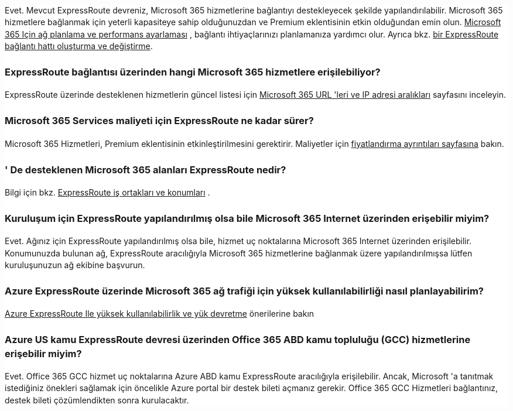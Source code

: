 Evet. Mevcut ExpressRoute devreniz, Microsoft 365 hizmetlerine bağlantıyı destekleyecek şekilde yapılandırılabilir. Microsoft 365 hizmetlere bağlanmak için yeterli kapasiteye sahip olduğunuzdan ve Premium eklentisinin etkin olduğundan emin olun. [Microsoft 365 Için ağ planlama ve performans ayarlaması](/microsoft-365/enterprise/network-planning-and-performance) , bağlantı ihtiyaçlarınızı planlamanıza yardımcı olur. Ayrıca bkz. [bir ExpressRoute bağlantı hattı oluşturma ve değiştirme](expressroute-howto-circuit-classic.md).

### <a name="what-microsoft-365-services-can-be-accessed-over-an-expressroute-connection"></a>ExpressRoute bağlantısı üzerinden hangi Microsoft 365 hizmetlere erişilebiliyor?

ExpressRoute üzerinde desteklenen hizmetlerin güncel listesi için [Microsoft 365 URL 'leri ve IP adresi aralıkları](/microsoft-365/enterprise/urls-and-ip-address-ranges) sayfasını inceleyin.

### <a name="how-much-does-expressroute-for-microsoft-365-services-cost"></a>Microsoft 365 Services maliyeti için ExpressRoute ne kadar sürer?

Microsoft 365 Hizmetleri, Premium eklentisinin etkinleştirilmesini gerektirir. Maliyetler için [fiyatlandırma ayrıntıları sayfasına](https://azure.microsoft.com/pricing/details/expressroute/) bakın.

### <a name="what-regions-is-expressroute-for-microsoft-365-supported-in"></a>' De desteklenen Microsoft 365 alanları ExpressRoute nedir?

Bilgi için bkz. [ExpressRoute iş ortakları ve konumları](expressroute-locations.md) .

### <a name="can-i-access-microsoft-365-over-the-internet-even-if-expressroute-was-configured-for-my-organization"></a>Kuruluşum için ExpressRoute yapılandırılmış olsa bile Microsoft 365 Internet üzerinden erişebilir miyim?

Evet. Ağınız için ExpressRoute yapılandırılmış olsa bile, hizmet uç noktalarına Microsoft 365 Internet üzerinden erişilebilir. Konumunuzda bulunan ağ, ExpressRoute aracılığıyla Microsoft 365 hizmetlerine bağlanmak üzere yapılandırılmışsa lütfen kuruluşunuzun ağ ekibine başvurun.

### <a name="how-can-i-plan-for-high-availability-for-microsoft-365-network-traffic-on-azure-expressroute"></a>Azure ExpressRoute üzerinde Microsoft 365 ağ trafiği için yüksek kullanılabilirliği nasıl planlayabilirim?
[Azure ExpressRoute Ile yüksek kullanılabilirlik ve yük devretme](/microsoft-365/enterprise/network-planning-with-expressroute) önerilerine bakın

### <a name="can-i-access-office-365-us-government-community-gcc-services-over-an-azure-us-government-expressroute-circuit"></a>Azure US kamu ExpressRoute devresi üzerinden Office 365 ABD kamu topluluğu (GCC) hizmetlerine erişebilir miyim?

Evet. Office 365 GCC hizmet uç noktalarına Azure ABD kamu ExpressRoute aracılığıyla erişilebilir. Ancak, Microsoft 'a tanıtmak istediğiniz önekleri sağlamak için öncelikle Azure portal bir destek bileti açmanız gerekir. Office 365 GCC Hizmetleri bağlantınız, destek bileti çözümlendikten sonra kurulacaktır. 
